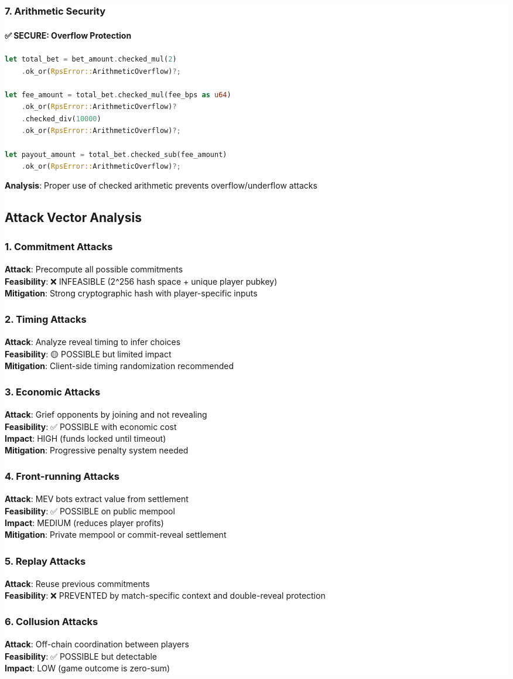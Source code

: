 ### 7. Arithmetic Security

#### ✅ SECURE: Overflow Protection
```rust
let total_bet = bet_amount.checked_mul(2)
    .ok_or(RpsError::ArithmeticOverflow)?;

let fee_amount = total_bet.checked_mul(fee_bps as u64)
    .ok_or(RpsError::ArithmeticOverflow)?
    .checked_div(10000)
    .ok_or(RpsError::ArithmeticOverflow)?;

let payout_amount = total_bet.checked_sub(fee_amount)
    .ok_or(RpsError::ArithmeticOverflow)?;
```

**Analysis**: Proper use of checked arithmetic prevents overflow/underflow attacks

## Attack Vector Analysis

### 1. Commitment Attacks
**Attack**: Precompute all possible commitments  
**Feasibility**: ❌ INFEASIBLE (2^256 hash space + unique player pubkey)  
**Mitigation**: Strong cryptographic hash with player-specific inputs

### 2. Timing Attacks  
**Attack**: Analyze reveal timing to infer choices  
**Feasibility**: 🟡 POSSIBLE but limited impact  
**Mitigation**: Client-side timing randomization recommended

### 3. Economic Attacks
**Attack**: Grief opponents by joining and not revealing  
**Feasibility**: ✅ POSSIBLE with economic cost  
**Impact**: HIGH (funds locked until timeout)  
**Mitigation**: Progressive penalty system needed

### 4. Front-running Attacks
**Attack**: MEV bots extract value from settlement  
**Feasibility**: ✅ POSSIBLE on public mempool  
**Impact**: MEDIUM (reduces player profits)  
**Mitigation**: Private mempool or commit-reveal settlement

### 5. Replay Attacks
**Attack**: Reuse previous commitments  
**Feasibility**: ❌ PREVENTED by match-specific context and double-reveal protection

### 6. Collusion Attacks
**Attack**: Off-chain coordination between players  
**Feasibility**: ✅ POSSIBLE but detectable  
**Impact**: LOW (game outcome is zero-sum)
